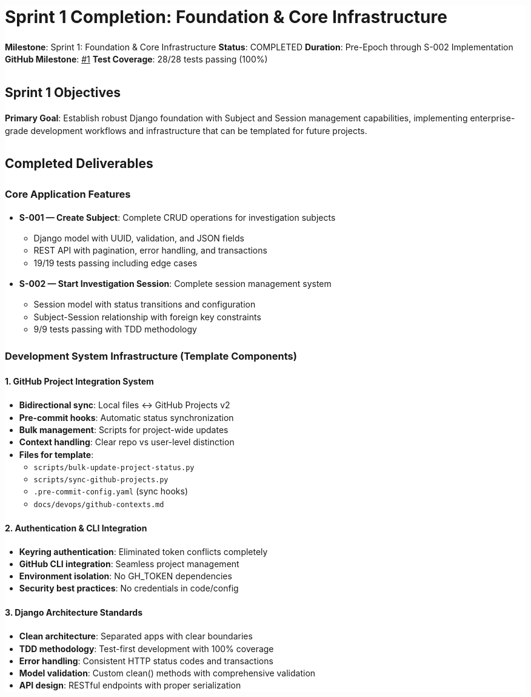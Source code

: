 # Sprint 1 Completion: Foundation & Core Infrastructure

**Milestone**: Sprint 1: Foundation & Core Infrastructure
**Status**:  COMPLETED
**Duration**: Pre-Epoch through S-002 Implementation
**GitHub Milestone**: [#1](https://github.com/nestorwheelock/osint-LLM-framework/milestone/1)
**Test Coverage**: 28/28 tests passing (100%)

##  Sprint 1 Objectives

**Primary Goal**: Establish robust Django foundation with Subject and Session management capabilities, implementing enterprise-grade development workflows and infrastructure that can be templated for future projects.

##  Completed Deliverables

### Core Application Features
- **S-001 — Create Subject**: Complete CRUD operations for investigation subjects
  - Django model with UUID, validation, and JSON fields
  - REST API with pagination, error handling, and transactions
  - 19/19 tests passing including edge cases

- **S-002 — Start Investigation Session**: Complete session management system
  - Session model with status transitions and configuration
  - Subject-Session relationship with foreign key constraints
  - 9/9 tests passing with TDD methodology

### Development System Infrastructure (Template Components)

#### 1. **GitHub Project Integration System**
- **Bidirectional sync**: Local files ↔ GitHub Projects v2
- **Pre-commit hooks**: Automatic status synchronization
- **Bulk management**: Scripts for project-wide updates
- **Context handling**: Clear repo vs user-level distinction
- **Files for template**:
  - `scripts/bulk-update-project-status.py`
  - `scripts/sync-github-projects.py`
  - `.pre-commit-config.yaml` (sync hooks)
  - `docs/devops/github-contexts.md`

#### 2. **Authentication & CLI Integration**
- **Keyring authentication**: Eliminated token conflicts completely
- **GitHub CLI integration**: Seamless project management
- **Environment isolation**: No GH_TOKEN dependencies
- **Security best practices**: No credentials in code/config

#### 3. **Django Architecture Standards**
- **Clean architecture**: Separated apps with clear boundaries
- **TDD methodology**: Test-first development with 100% coverage
- **Error handling**: Consistent HTTP status codes and transactions
- **Model validation**: Custom clean() methods with comprehensive validation
- **API design**: RESTful endpoints with proper serialization
